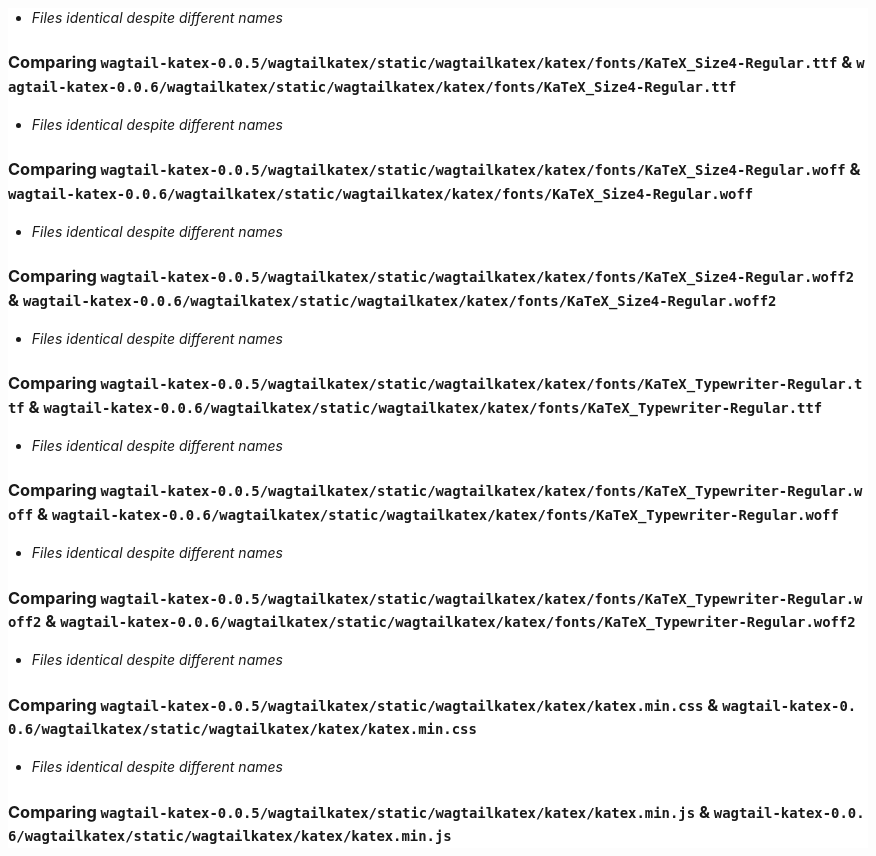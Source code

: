  * *Files identical despite different names*

### Comparing `wagtail-katex-0.0.5/wagtailkatex/static/wagtailkatex/katex/fonts/KaTeX_Size4-Regular.ttf` & `wagtail-katex-0.0.6/wagtailkatex/static/wagtailkatex/katex/fonts/KaTeX_Size4-Regular.ttf`

 * *Files identical despite different names*

### Comparing `wagtail-katex-0.0.5/wagtailkatex/static/wagtailkatex/katex/fonts/KaTeX_Size4-Regular.woff` & `wagtail-katex-0.0.6/wagtailkatex/static/wagtailkatex/katex/fonts/KaTeX_Size4-Regular.woff`

 * *Files identical despite different names*

### Comparing `wagtail-katex-0.0.5/wagtailkatex/static/wagtailkatex/katex/fonts/KaTeX_Size4-Regular.woff2` & `wagtail-katex-0.0.6/wagtailkatex/static/wagtailkatex/katex/fonts/KaTeX_Size4-Regular.woff2`

 * *Files identical despite different names*

### Comparing `wagtail-katex-0.0.5/wagtailkatex/static/wagtailkatex/katex/fonts/KaTeX_Typewriter-Regular.ttf` & `wagtail-katex-0.0.6/wagtailkatex/static/wagtailkatex/katex/fonts/KaTeX_Typewriter-Regular.ttf`

 * *Files identical despite different names*

### Comparing `wagtail-katex-0.0.5/wagtailkatex/static/wagtailkatex/katex/fonts/KaTeX_Typewriter-Regular.woff` & `wagtail-katex-0.0.6/wagtailkatex/static/wagtailkatex/katex/fonts/KaTeX_Typewriter-Regular.woff`

 * *Files identical despite different names*

### Comparing `wagtail-katex-0.0.5/wagtailkatex/static/wagtailkatex/katex/fonts/KaTeX_Typewriter-Regular.woff2` & `wagtail-katex-0.0.6/wagtailkatex/static/wagtailkatex/katex/fonts/KaTeX_Typewriter-Regular.woff2`

 * *Files identical despite different names*

### Comparing `wagtail-katex-0.0.5/wagtailkatex/static/wagtailkatex/katex/katex.min.css` & `wagtail-katex-0.0.6/wagtailkatex/static/wagtailkatex/katex/katex.min.css`

 * *Files identical despite different names*

### Comparing `wagtail-katex-0.0.5/wagtailkatex/static/wagtailkatex/katex/katex.min.js` & `wagtail-katex-0.0.6/wagtailkatex/static/wagtailkatex/katex/katex.min.js`
